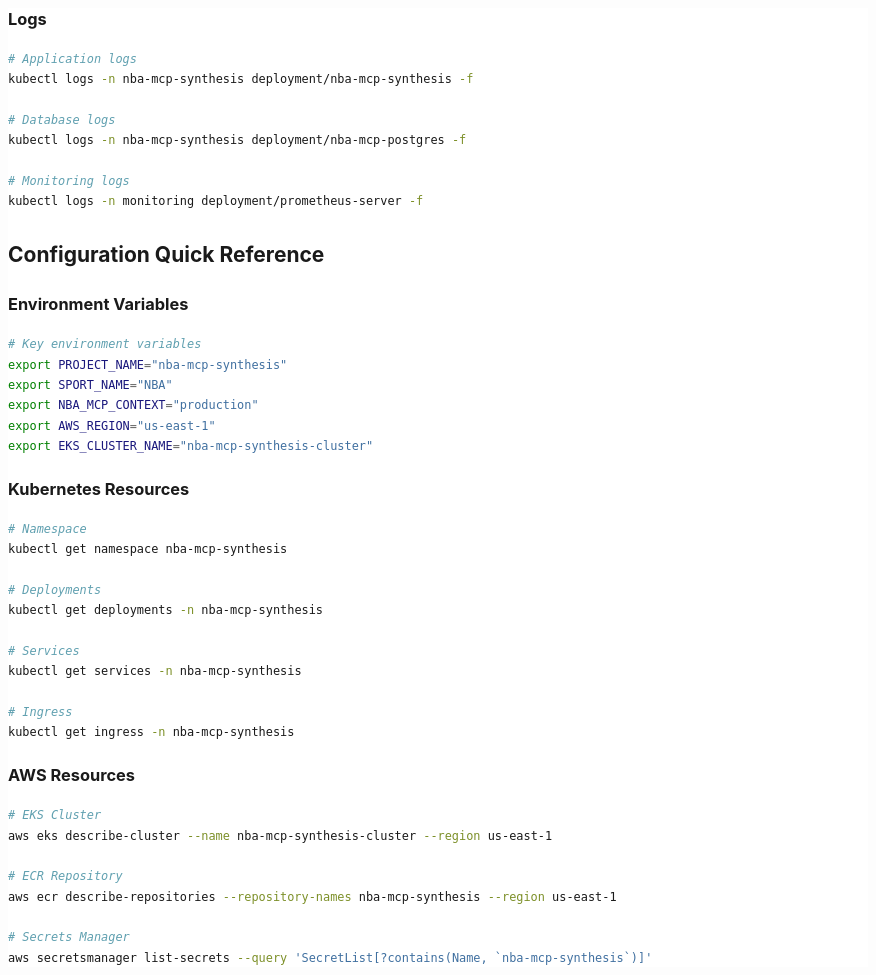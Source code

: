 ### Logs
```bash
# Application logs
kubectl logs -n nba-mcp-synthesis deployment/nba-mcp-synthesis -f

# Database logs
kubectl logs -n nba-mcp-synthesis deployment/nba-mcp-postgres -f

# Monitoring logs
kubectl logs -n monitoring deployment/prometheus-server -f
```

## Configuration Quick Reference

### Environment Variables
```bash
# Key environment variables
export PROJECT_NAME="nba-mcp-synthesis"
export SPORT_NAME="NBA"
export NBA_MCP_CONTEXT="production"
export AWS_REGION="us-east-1"
export EKS_CLUSTER_NAME="nba-mcp-synthesis-cluster"
```

### Kubernetes Resources
```bash
# Namespace
kubectl get namespace nba-mcp-synthesis

# Deployments
kubectl get deployments -n nba-mcp-synthesis

# Services
kubectl get services -n nba-mcp-synthesis

# Ingress
kubectl get ingress -n nba-mcp-synthesis
```

### AWS Resources
```bash
# EKS Cluster
aws eks describe-cluster --name nba-mcp-synthesis-cluster --region us-east-1

# ECR Repository
aws ecr describe-repositories --repository-names nba-mcp-synthesis --region us-east-1

# Secrets Manager
aws secretsmanager list-secrets --query 'SecretList[?contains(Name, `nba-mcp-synthesis`)]'
```
